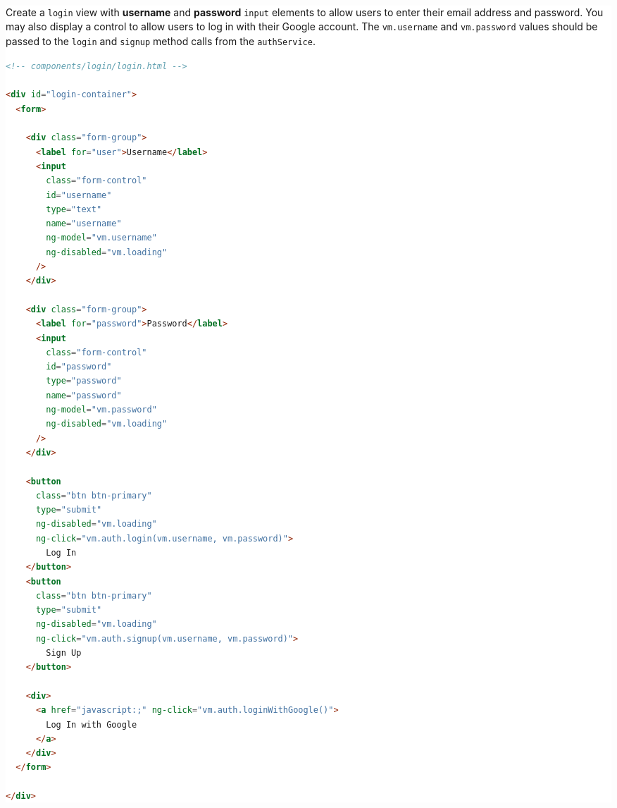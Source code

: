 Create a `login` view with **username** and **password** `input` elements to allow users to enter their email address and password. You may also display a control to allow users to log in with their Google account. The `vm.username` and `vm.password` values should be passed to the `login` and `signup` method calls from the `authService`.

```html
<!-- components/login/login.html -->

<div id="login-container">
  <form>

    <div class="form-group">
      <label for="user">Username</label>
      <input
        class="form-control"
        id="username"
        type="text"
        name="username"
        ng-model="vm.username"
        ng-disabled="vm.loading"
      />
    </div>

    <div class="form-group">
      <label for="password">Password</label>
      <input
        class="form-control"
        id="password"
        type="password"
        name="password"
        ng-model="vm.password"
        ng-disabled="vm.loading"
      />
    </div>

    <button
      class="btn btn-primary"
      type="submit"
      ng-disabled="vm.loading"
      ng-click="vm.auth.login(vm.username, vm.password)">
        Log In
    </button>
    <button
      class="btn btn-primary"
      type="submit"
      ng-disabled="vm.loading"
      ng-click="vm.auth.signup(vm.username, vm.password)">
        Sign Up
    </button>

    <div>
      <a href="javascript:;" ng-click="vm.auth.loginWithGoogle()">
        Log In with Google
      </a>
    </div>
  </form>

</div>
```
